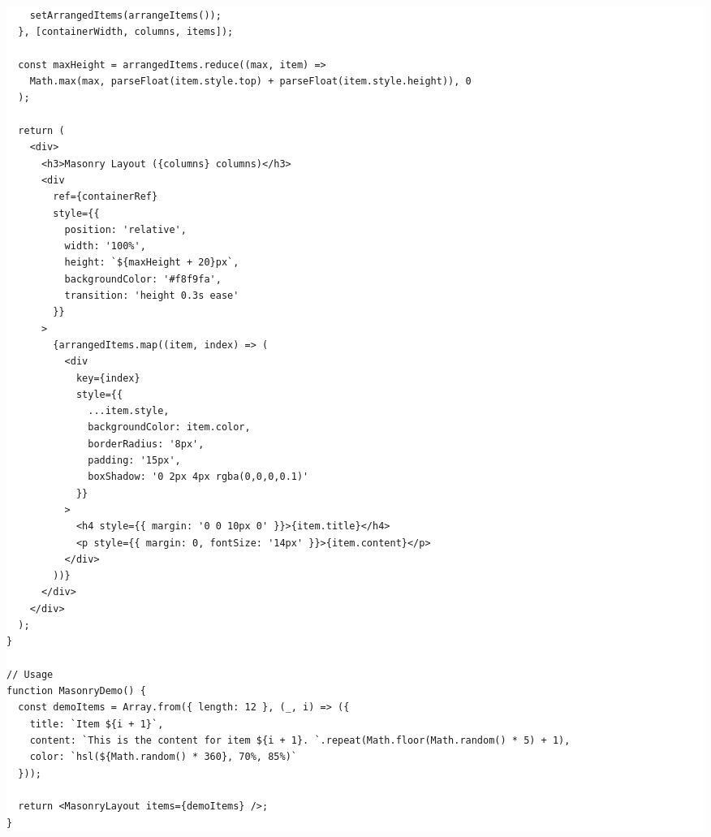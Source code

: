```tsx
    setArrangedItems(arrangeItems());
  }, [containerWidth, columns, items]);

  const maxHeight = arrangedItems.reduce((max, item) => 
    Math.max(max, parseFloat(item.style.top) + parseFloat(item.style.height)), 0
  );

  return (
    <div>
      <h3>Masonry Layout ({columns} columns)</h3>
      <div
        ref={containerRef}
        style={{
          position: 'relative',
          width: '100%',
          height: `${maxHeight + 20}px`,
          backgroundColor: '#f8f9fa',
          transition: 'height 0.3s ease'
        }}
      >
        {arrangedItems.map((item, index) => (
          <div
            key={index}
            style={{
              ...item.style,
              backgroundColor: item.color,
              borderRadius: '8px',
              padding: '15px',
              boxShadow: '0 2px 4px rgba(0,0,0,0.1)'
            }}
          >
            <h4 style={{ margin: '0 0 10px 0' }}>{item.title}</h4>
            <p style={{ margin: 0, fontSize: '14px' }}>{item.content}</p>
          </div>
        ))}
      </div>
    </div>
  );
}

// Usage
function MasonryDemo() {
  const demoItems = Array.from({ length: 12 }, (_, i) => ({
    title: `Item ${i + 1}`,
    content: `This is the content for item ${i + 1}. `.repeat(Math.floor(Math.random() * 5) + 1),
    color: `hsl(${Math.random() * 360}, 70%, 85%)`
  }));

  return <MasonryLayout items={demoItems} />;
}
```
